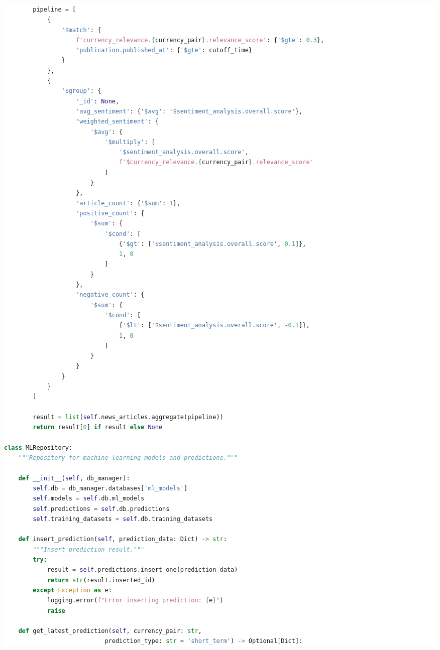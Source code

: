 ```python
        pipeline = [
            {
                '$match': {
                    f'currency_relevance.{currency_pair}.relevance_score': {'$gte': 0.3},
                    'publication.published_at': {'$gte': cutoff_time}
                }
            },
            {
                '$group': {
                    '_id': None,
                    'avg_sentiment': {'$avg': '$sentiment_analysis.overall.score'},
                    'weighted_sentiment': {
                        '$avg': {
                            '$multiply': [
                                '$sentiment_analysis.overall.score',
                                f'$currency_relevance.{currency_pair}.relevance_score'
                            ]
                        }
                    },
                    'article_count': {'$sum': 1},
                    'positive_count': {
                        '$sum': {
                            '$cond': [
                                {'$gt': ['$sentiment_analysis.overall.score', 0.1]},
                                1, 0
                            ]
                        }
                    },
                    'negative_count': {
                        '$sum': {
                            '$cond': [
                                {'$lt': ['$sentiment_analysis.overall.score', -0.1]},
                                1, 0
                            ]
                        }
                    }
                }
            }
        ]
        
        result = list(self.news_articles.aggregate(pipeline))
        return result[0] if result else None

class MLRepository:
    """Repository for machine learning models and predictions."""
    
    def __init__(self, db_manager):
        self.db = db_manager.databases['ml_models']
        self.models = self.db.ml_models
        self.predictions = self.db.predictions
        self.training_datasets = self.db.training_datasets
    
    def insert_prediction(self, prediction_data: Dict) -> str:
        """Insert prediction result."""
        try:
            result = self.predictions.insert_one(prediction_data)
            return str(result.inserted_id)
        except Exception as e:
            logging.error(f"Error inserting prediction: {e}")
            raise
    
    def get_latest_prediction(self, currency_pair: str, 
                            prediction_type: str = 'short_term') -> Optional[Dict]:
```